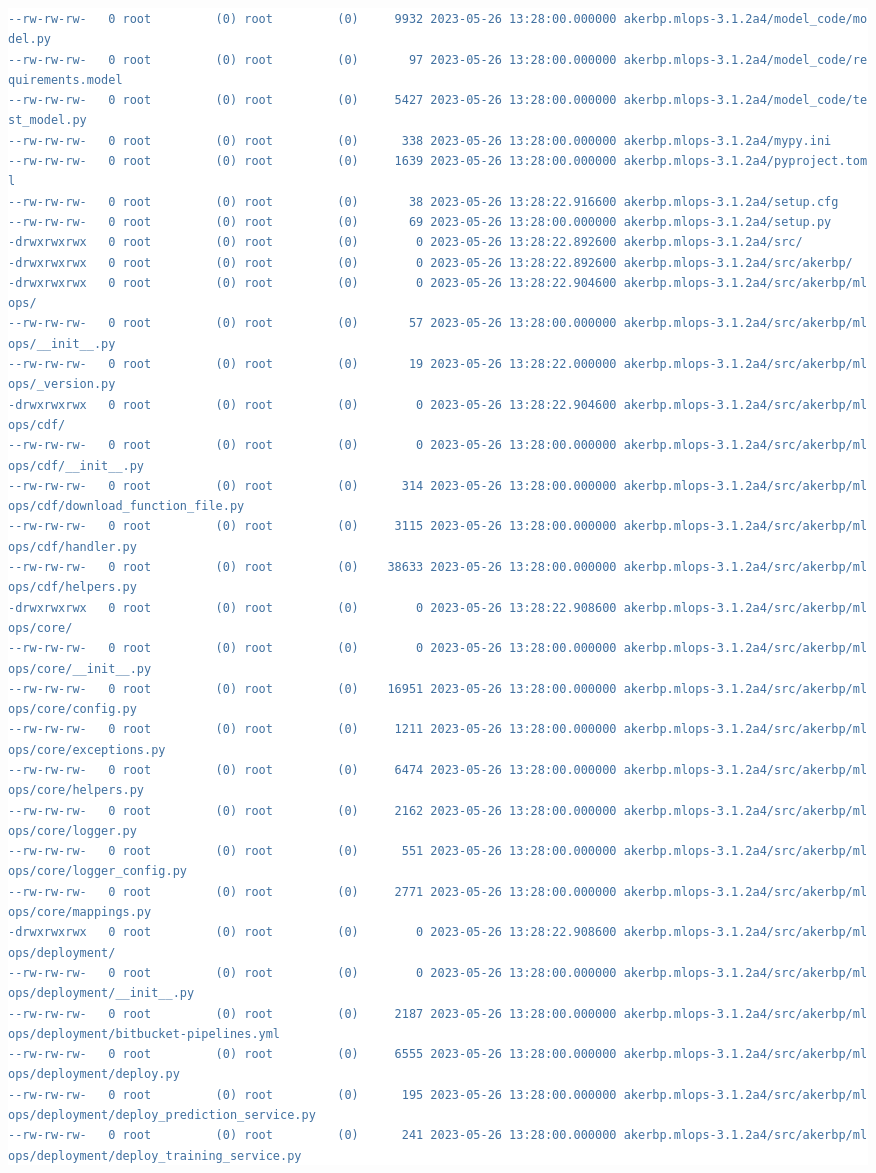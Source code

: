 ```diff
--rw-rw-rw-   0 root         (0) root         (0)     9932 2023-05-26 13:28:00.000000 akerbp.mlops-3.1.2a4/model_code/model.py
--rw-rw-rw-   0 root         (0) root         (0)       97 2023-05-26 13:28:00.000000 akerbp.mlops-3.1.2a4/model_code/requirements.model
--rw-rw-rw-   0 root         (0) root         (0)     5427 2023-05-26 13:28:00.000000 akerbp.mlops-3.1.2a4/model_code/test_model.py
--rw-rw-rw-   0 root         (0) root         (0)      338 2023-05-26 13:28:00.000000 akerbp.mlops-3.1.2a4/mypy.ini
--rw-rw-rw-   0 root         (0) root         (0)     1639 2023-05-26 13:28:00.000000 akerbp.mlops-3.1.2a4/pyproject.toml
--rw-rw-rw-   0 root         (0) root         (0)       38 2023-05-26 13:28:22.916600 akerbp.mlops-3.1.2a4/setup.cfg
--rw-rw-rw-   0 root         (0) root         (0)       69 2023-05-26 13:28:00.000000 akerbp.mlops-3.1.2a4/setup.py
-drwxrwxrwx   0 root         (0) root         (0)        0 2023-05-26 13:28:22.892600 akerbp.mlops-3.1.2a4/src/
-drwxrwxrwx   0 root         (0) root         (0)        0 2023-05-26 13:28:22.892600 akerbp.mlops-3.1.2a4/src/akerbp/
-drwxrwxrwx   0 root         (0) root         (0)        0 2023-05-26 13:28:22.904600 akerbp.mlops-3.1.2a4/src/akerbp/mlops/
--rw-rw-rw-   0 root         (0) root         (0)       57 2023-05-26 13:28:00.000000 akerbp.mlops-3.1.2a4/src/akerbp/mlops/__init__.py
--rw-rw-rw-   0 root         (0) root         (0)       19 2023-05-26 13:28:22.000000 akerbp.mlops-3.1.2a4/src/akerbp/mlops/_version.py
-drwxrwxrwx   0 root         (0) root         (0)        0 2023-05-26 13:28:22.904600 akerbp.mlops-3.1.2a4/src/akerbp/mlops/cdf/
--rw-rw-rw-   0 root         (0) root         (0)        0 2023-05-26 13:28:00.000000 akerbp.mlops-3.1.2a4/src/akerbp/mlops/cdf/__init__.py
--rw-rw-rw-   0 root         (0) root         (0)      314 2023-05-26 13:28:00.000000 akerbp.mlops-3.1.2a4/src/akerbp/mlops/cdf/download_function_file.py
--rw-rw-rw-   0 root         (0) root         (0)     3115 2023-05-26 13:28:00.000000 akerbp.mlops-3.1.2a4/src/akerbp/mlops/cdf/handler.py
--rw-rw-rw-   0 root         (0) root         (0)    38633 2023-05-26 13:28:00.000000 akerbp.mlops-3.1.2a4/src/akerbp/mlops/cdf/helpers.py
-drwxrwxrwx   0 root         (0) root         (0)        0 2023-05-26 13:28:22.908600 akerbp.mlops-3.1.2a4/src/akerbp/mlops/core/
--rw-rw-rw-   0 root         (0) root         (0)        0 2023-05-26 13:28:00.000000 akerbp.mlops-3.1.2a4/src/akerbp/mlops/core/__init__.py
--rw-rw-rw-   0 root         (0) root         (0)    16951 2023-05-26 13:28:00.000000 akerbp.mlops-3.1.2a4/src/akerbp/mlops/core/config.py
--rw-rw-rw-   0 root         (0) root         (0)     1211 2023-05-26 13:28:00.000000 akerbp.mlops-3.1.2a4/src/akerbp/mlops/core/exceptions.py
--rw-rw-rw-   0 root         (0) root         (0)     6474 2023-05-26 13:28:00.000000 akerbp.mlops-3.1.2a4/src/akerbp/mlops/core/helpers.py
--rw-rw-rw-   0 root         (0) root         (0)     2162 2023-05-26 13:28:00.000000 akerbp.mlops-3.1.2a4/src/akerbp/mlops/core/logger.py
--rw-rw-rw-   0 root         (0) root         (0)      551 2023-05-26 13:28:00.000000 akerbp.mlops-3.1.2a4/src/akerbp/mlops/core/logger_config.py
--rw-rw-rw-   0 root         (0) root         (0)     2771 2023-05-26 13:28:00.000000 akerbp.mlops-3.1.2a4/src/akerbp/mlops/core/mappings.py
-drwxrwxrwx   0 root         (0) root         (0)        0 2023-05-26 13:28:22.908600 akerbp.mlops-3.1.2a4/src/akerbp/mlops/deployment/
--rw-rw-rw-   0 root         (0) root         (0)        0 2023-05-26 13:28:00.000000 akerbp.mlops-3.1.2a4/src/akerbp/mlops/deployment/__init__.py
--rw-rw-rw-   0 root         (0) root         (0)     2187 2023-05-26 13:28:00.000000 akerbp.mlops-3.1.2a4/src/akerbp/mlops/deployment/bitbucket-pipelines.yml
--rw-rw-rw-   0 root         (0) root         (0)     6555 2023-05-26 13:28:00.000000 akerbp.mlops-3.1.2a4/src/akerbp/mlops/deployment/deploy.py
--rw-rw-rw-   0 root         (0) root         (0)      195 2023-05-26 13:28:00.000000 akerbp.mlops-3.1.2a4/src/akerbp/mlops/deployment/deploy_prediction_service.py
--rw-rw-rw-   0 root         (0) root         (0)      241 2023-05-26 13:28:00.000000 akerbp.mlops-3.1.2a4/src/akerbp/mlops/deployment/deploy_training_service.py
```